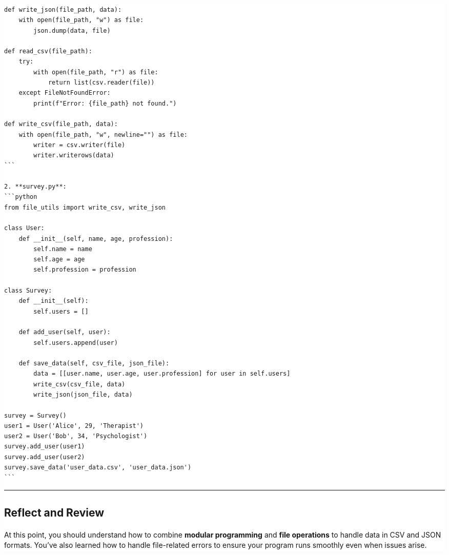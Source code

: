     def write_json(file_path, data):
        with open(file_path, "w") as file:
            json.dump(data, file)

    def read_csv(file_path):
        try:
            with open(file_path, "r") as file:
                return list(csv.reader(file))
        except FileNotFoundError:
            print(f"Error: {file_path} not found.")

    def write_csv(file_path, data):
        with open(file_path, "w", newline="") as file:
            writer = csv.writer(file)
            writer.writerows(data)
    ```

    2. **survey.py**:
    ```python
    from file_utils import write_csv, write_json

    class User:
        def __init__(self, name, age, profession):
            self.name = name
            self.age = age
            self.profession = profession

    class Survey:
        def __init__(self):
            self.users = []

        def add_user(self, user):
            self.users.append(user)

        def save_data(self, csv_file, json_file):
            data = [[user.name, user.age, user.profession] for user in self.users]
            write_csv(csv_file, data)
            write_json(json_file, data)

    survey = Survey()
    user1 = User('Alice', 29, 'Therapist')
    user2 = User('Bob', 34, 'Psychologist')
    survey.add_user(user1)
    survey.add_user(user2)
    survey.save_data('user_data.csv', 'user_data.json')
    ```

---

## Reflect and Review

At this point, you should understand how to combine **modular programming** and **file operations** to handle data in CSV and JSON formats. You’ve also learned how to handle file-related errors to ensure your program runs smoothly even when issues arise.
